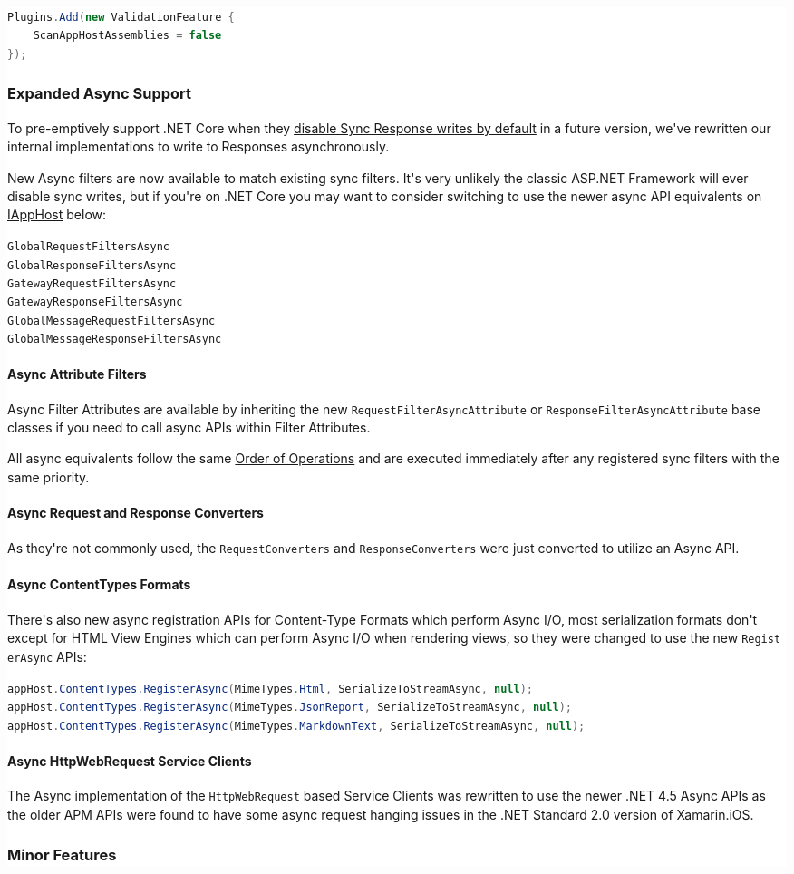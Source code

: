 ```csharp
Plugins.Add(new ValidationFeature {
    ScanAppHostAssemblies = false
});
```

### Expanded Async Support

To pre-emptively support .NET Core when they [disable Sync Response writes by default](https://github.com/aspnet/Announcements/issues/252) in a future version, we've rewritten our internal implementations to write to Responses asynchronously. 

New Async filters are now available to match existing sync filters. It's very unlikely the classic ASP.NET Framework will ever disable sync writes, but if you're on .NET Core you may want to consider switching to use the newer async API equivalents on [IAppHost](https://github.com/ServiceStack/ServiceStack/blob/master/src/ServiceStack/IAppHost.cs) below: 

    GlobalRequestFiltersAsync
    GlobalResponseFiltersAsync
    GatewayRequestFiltersAsync
    GatewayResponseFiltersAsync
    GlobalMessageRequestFiltersAsync
    GlobalMessageResponseFiltersAsync

#### Async Attribute Filters

Async Filter Attributes are available by inheriting the new `RequestFilterAsyncAttribute` or `ResponseFilterAsyncAttribute` base classes if you need to call async APIs within Filter Attributes.

All async equivalents follow the same [Order of Operations](/order-of-operations) and are executed immediately after any registered sync filters with the same priority.

#### Async Request and Response Converters

As they're not commonly used, the `RequestConverters` and `ResponseConverters` were just converted to utilize an Async API. 

#### Async ContentTypes Formats

There's also new async registration APIs for Content-Type Formats which perform Async I/O, most serialization formats don't except for HTML View Engines which can perform Async I/O when rendering views, so they were changed to use the new `RegisterAsync` APIs:

```csharp
appHost.ContentTypes.RegisterAsync(MimeTypes.Html, SerializeToStreamAsync, null);
appHost.ContentTypes.RegisterAsync(MimeTypes.JsonReport, SerializeToStreamAsync, null);
appHost.ContentTypes.RegisterAsync(MimeTypes.MarkdownText, SerializeToStreamAsync, null);
```

#### Async HttpWebRequest Service Clients

The Async implementation of the `HttpWebRequest` based Service Clients was rewritten to use the newer .NET 4.5 Async APIs as the older APM APIs were found to have some async request hanging issues in the .NET Standard 2.0 version of Xamarin.iOS.

### Minor Features
